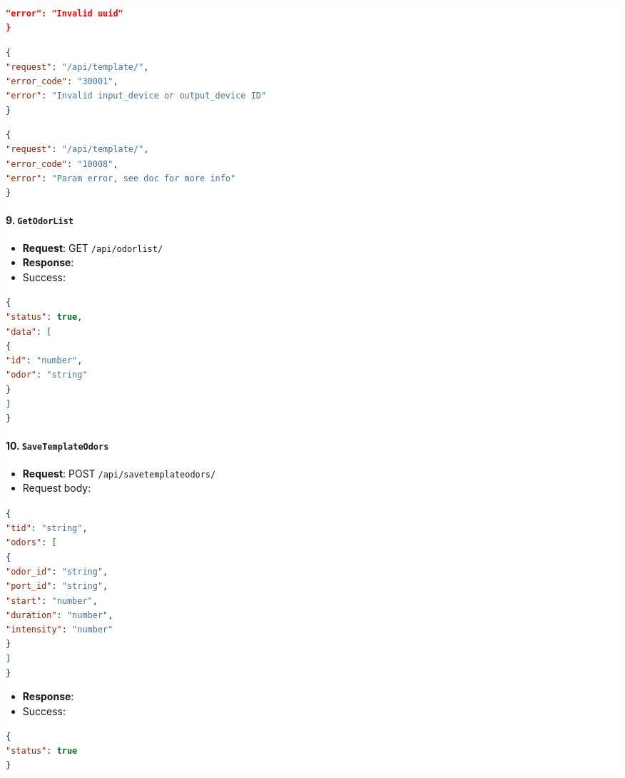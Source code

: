 ```json
"error": "Invalid uuid"
}
```
```json
{
"request": "/api/template/",
"error_code": "30001",
"error": "Invalid input_device or output_device ID"
}
```
```json
{
"request": "/api/template/",
"error_code": "10008",
"error": "Param error, see doc for more info"
}
```


#### 9. `GetOdorList`
- **Request**: GET `/api/odorlist/`
- **Response**:
- Success:
```json
{
"status": true,
"data": [
{
"id": "number",
"odor": "string"
}
]
}
```


#### 10. `SaveTemplateOdors`
- **Request**: POST `/api/savetemplateodors/`
- Request body:
```json
{
"tid": "string",
"odors": [
{
"odor_id": "string",
"port_id": "string",
"start": "number",
"duration": "number",
"intensity": "number"
}
]
}
```
- **Response**:
- Success:
```json
{
"status": true
}
```
